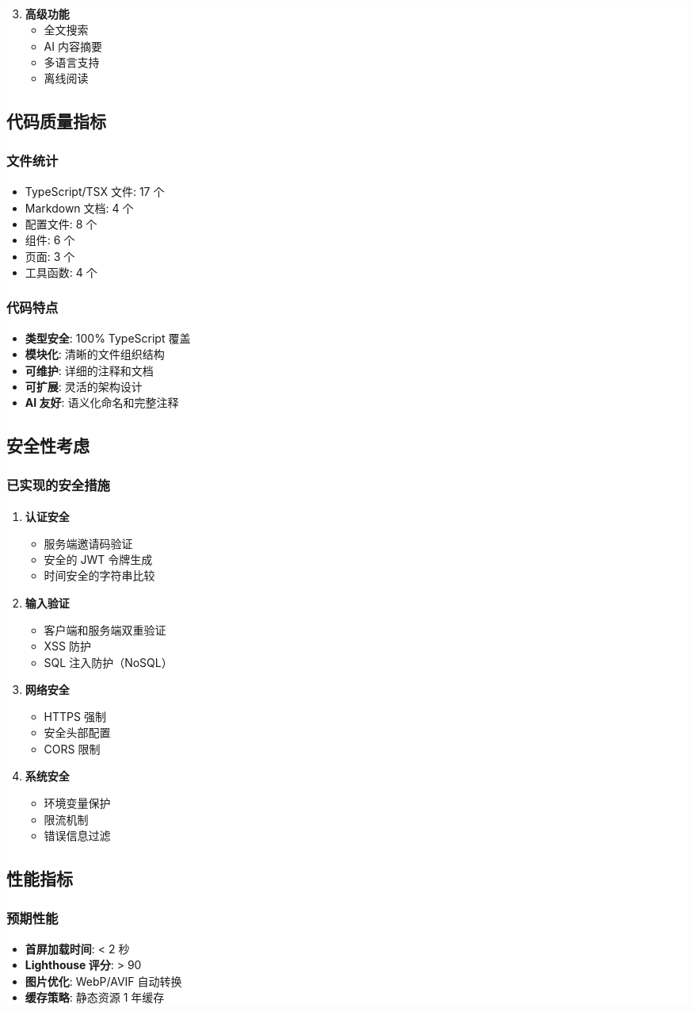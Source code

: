 3. **高级功能**
   - 全文搜索
   - AI 内容摘要
   - 多语言支持
   - 离线阅读

## 代码质量指标

### 文件统计
- TypeScript/TSX 文件: 17 个
- Markdown 文档: 4 个
- 配置文件: 8 个
- 组件: 6 个
- 页面: 3 个
- 工具函数: 4 个

### 代码特点
- **类型安全**: 100% TypeScript 覆盖
- **模块化**: 清晰的文件组织结构
- **可维护**: 详细的注释和文档
- **可扩展**: 灵活的架构设计
- **AI 友好**: 语义化命名和完整注释

## 安全性考虑

### 已实现的安全措施
1. **认证安全**
   - 服务端邀请码验证
   - 安全的 JWT 令牌生成
   - 时间安全的字符串比较

2. **输入验证**
   - 客户端和服务端双重验证
   - XSS 防护
   - SQL 注入防护（NoSQL）

3. **网络安全**
   - HTTPS 强制
   - 安全头部配置
   - CORS 限制

4. **系统安全**
   - 环境变量保护
   - 限流机制
   - 错误信息过滤

## 性能指标

### 预期性能
- **首屏加载时间**: < 2 秒
- **Lighthouse 评分**: > 90
- **图片优化**: WebP/AVIF 自动转换
- **缓存策略**: 静态资源 1 年缓存
